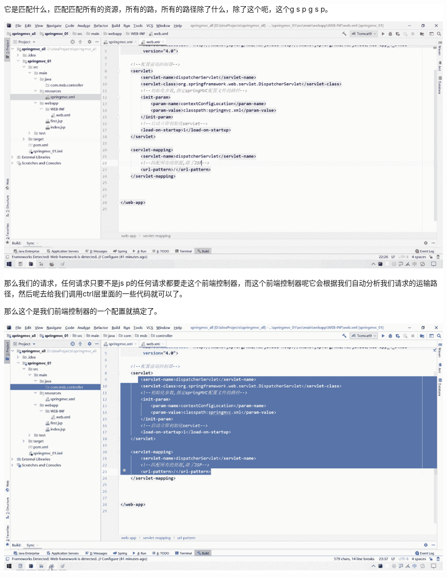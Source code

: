 它是匹配什么，匹配匹配所有的资源，所有的路，所有的路径除了什么，除了这个呃，这个g s p g s p。



![](img/9da19e7c2faceeca8fa17895e12ee1ff_43.png)

那么我们的请求，任何请求只要不是js p的任何请求都要走这个前端控制器，而这个前端控制器呢它会根据我们自动分析我们请求的运输路径，然后呢去给我们调用ctrl层里面的一些代码就可以了。

那么这个是我们前端控制器的一个配置就搞定了。

![](img/9da19e7c2faceeca8fa17895e12ee1ff_45.png)
